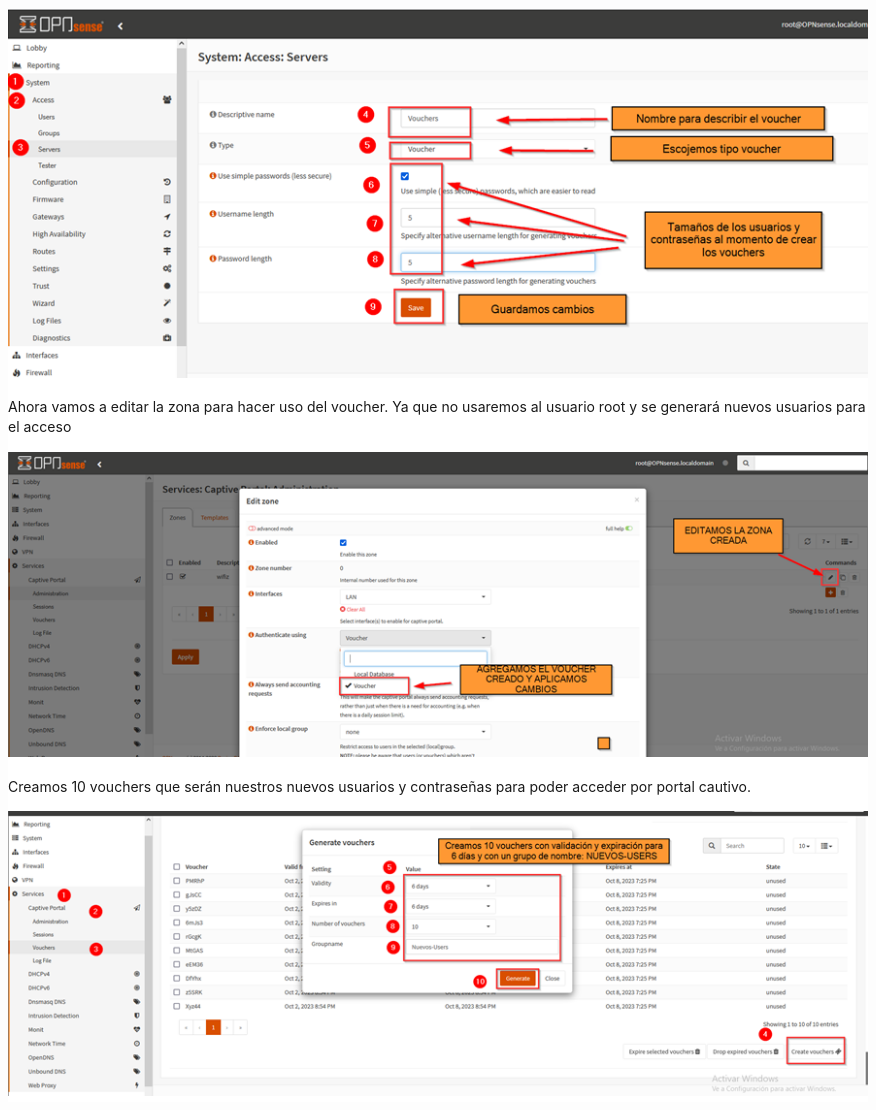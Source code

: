 ![Alt text](image-13.png)

Ahora vamos a editar la zona para hacer uso del voucher. Ya que no usaremos al usuario root y se generará nuevos usuarios para el acceso

![Alt text](image-14.png)

Creamos 10 vouchers que serán nuestros nuevos usuarios y contraseñas para poder acceder por portal cautivo.

![Alt text](image-15.png)
